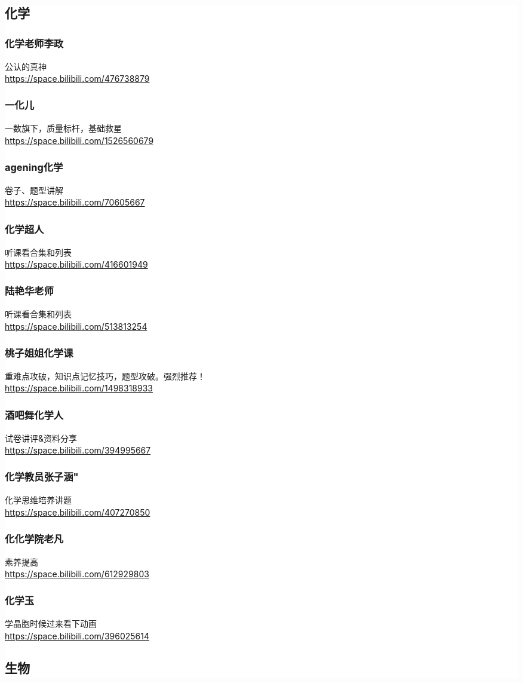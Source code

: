## 化学

### 化学老师李政

公认的真神  
https://space.bilibili.com/476738879  

### 一化儿

一数旗下，质量标杆，基础救星  
https://space.bilibili.com/1526560679  

### agening化学

卷子、题型讲解  
https://space.bilibili.com/70605667  

### 化学超人

听课看合集和列表  
https://space.bilibili.com/416601949  

### 陆艳华老师

听课看合集和列表  
https://space.bilibili.com/513813254

### 桃子姐姐化学课

重难点攻破，知识点记忆技巧，题型攻破。强烈推荐！  
https://space.bilibili.com/1498318933  

### 酒吧舞化学人
试卷讲评&资料分享  
https://space.bilibili.com/394995667  

### 化学教员张子涵"
化学思维培养讲题  
https://space.bilibili.com/407270850  

### 化化学院老凡

素养提高  
https://space.bilibili.com/612929803  

### 化学玉

学晶胞时候过来看下动画  
https://space.bilibili.com/396025614  

## 生物
